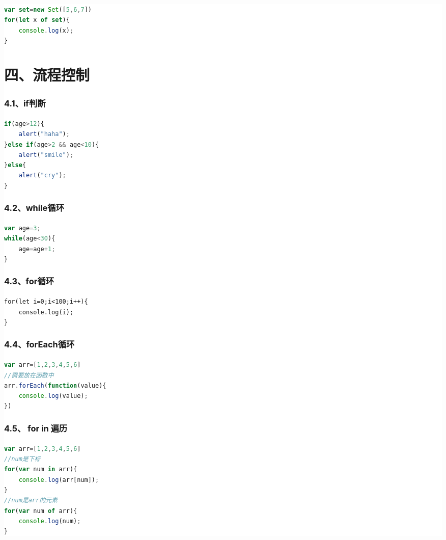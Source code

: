 ```js
var set=new Set([5,6,7])
for(let x of set){
	console.log(x);
}
```



# 四、流程控制

### 4.1、if判断

```javascript
if(age>12){
	alert("haha");
}else if(age>2 && age<10){
	alert("smile");
}else{
	alert("cry");
}
```

### 4.2、while循环

```javascript
var age=3;
while(age<30){
	age=age+1;
}
```

### 4.3、for循环

```
for(let i=0;i<100;i++){
	console.log(i);
}
```

### 4.4、forEach循环

```js
var arr=[1,2,3,4,5,6]
//需要放在函数中
arr.forEach(function(value){
	console.log(value);
})
```

### 4.5、  for  in 遍历

```js
var arr=[1,2,3,4,5,6]
//num是下标
for(var num in arr){
	console.log(arr[num]);
}
//num是arr的元素
for(var num of arr){
    console.log(num);
}
```
